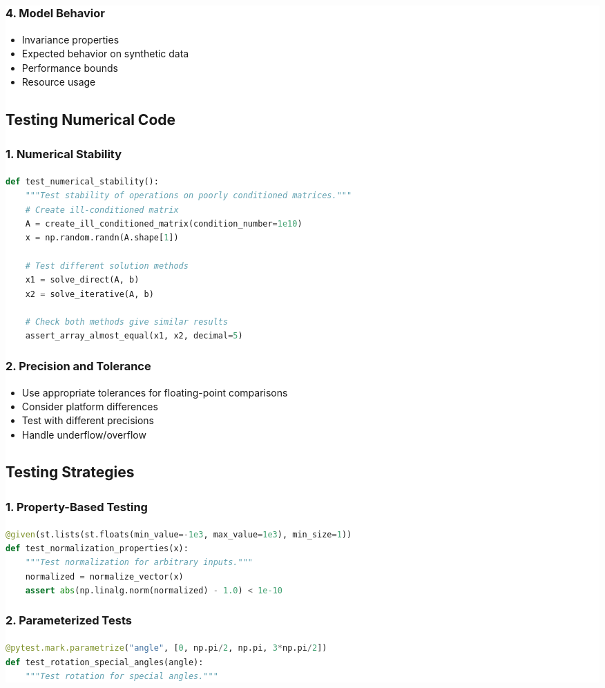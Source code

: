 ### 4. Model Behavior

- Invariance properties
- Expected behavior on synthetic data
- Performance bounds
- Resource usage

## Testing Numerical Code

### 1. Numerical Stability

```python
def test_numerical_stability():
    """Test stability of operations on poorly conditioned matrices."""
    # Create ill-conditioned matrix
    A = create_ill_conditioned_matrix(condition_number=1e10)
    x = np.random.randn(A.shape[1])

    # Test different solution methods
    x1 = solve_direct(A, b)
    x2 = solve_iterative(A, b)

    # Check both methods give similar results
    assert_array_almost_equal(x1, x2, decimal=5)
```

### 2. Precision and Tolerance

- Use appropriate tolerances for floating-point comparisons
- Consider platform differences
- Test with different precisions
- Handle underflow/overflow

## Testing Strategies

### 1. Property-Based Testing

```python
@given(st.lists(st.floats(min_value=-1e3, max_value=1e3), min_size=1))
def test_normalization_properties(x):
    """Test normalization for arbitrary inputs."""
    normalized = normalize_vector(x)
    assert abs(np.linalg.norm(normalized) - 1.0) < 1e-10
```

### 2. Parameterized Tests

```python
@pytest.mark.parametrize("angle", [0, np.pi/2, np.pi, 3*np.pi/2])
def test_rotation_special_angles(angle):
    """Test rotation for special angles."""
```
